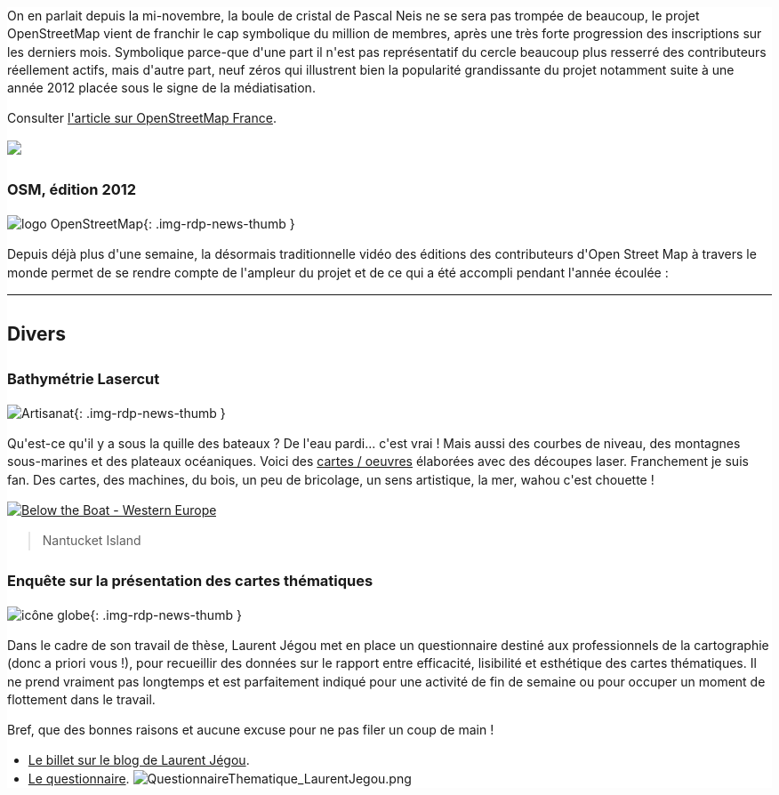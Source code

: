 On en parlait depuis la mi-novembre, la boule de cristal de Pascal Neis ne se sera pas trompée de beaucoup, le projet OpenStreetMap vient de franchir le cap symbolique du million de membres, après une très forte progression des inscriptions sur les derniers mois. Symbolique parce-que d'une part il n'est pas représentatif du cercle beaucoup plus resserré des contributeurs réellement actifs, mais d'autre part, neuf zéros qui illustrent bien la popularité grandissante du projet notamment suite à une année 2012 placée sous le signe de la médiatisation.

Consulter [l'article sur OpenStreetMap France](http://openstreetmap.fr/1000000).

![](https://wiki.openstreetmap.org/w/images/thumb/7/79/Osmdbstats1_users.png/800px-Osmdbstats1_users.png)

### OSM, édition 2012

![logo OpenStreetMap](https://cdn.geotribu.fr/img/logos-icones/OpenStreetMap/Openstreetmap.png "logo OSM"){: .img-rdp-news-thumb }

Depuis déjà plus d'une semaine, la désormais traditionnelle vidéo des éditions des contributeurs d'Open Street Map à travers le monde permet de se rendre compte de l'ampleur du projet et de ce qui a été accompli pendant l'année écoulée :

<iframe src="https://player.vimeo.com/video/56374742" width="640" height="384" frameborder="0" allow="autoplay; fullscreen" allowfullscreen></iframe>

----

## Divers

### Bathymétrie Lasercut

![Artisanat](https://cdn.geotribu.fr/img/internal/icons-rdp-news/matiere.png){: .img-rdp-news-thumb }

Qu'est-ce qu'il y a sous la quille des bateaux ? De l'eau pardi... c'est vrai ! Mais aussi des courbes de niveau, des montagnes sous-marines et des plateaux océaniques. Voici des [cartes / oeuvres](https://www.belowtheboat.com) élaborées avec des découpes laser. Franchement je suis fan. Des cartes, des machines, du bois, un peu de bricolage, un sens artistique, la mer, wahou c'est chouette !

[![Below the Boat - Western Europe](https://cdn.geotribu.fr/img/articles-blog-rdp/capture-ecran/belowtheboat_western_eu.jpg)](https://www.belowtheboat.com)

> Nantucket Island

### Enquête sur la présentation des cartes thématiques

![icône globe](https://cdn.geotribu.fr/img/internal/icons-rdp-news/world.png "icône globe"){: .img-rdp-news-thumb }

Dans le cadre de son travail de thèse, Laurent Jégou met en place un questionnaire destiné aux professionnels de la cartographie (donc a priori vous !), pour recueillir des données sur le rapport entre efficacité, lisibilité et esthétique des cartes thématiques. Il ne prend vraiment pas longtemps et est parfaitement indiqué pour une activité de fin de semaine ou pour occuper un moment de flottement dans le travail.

Bref, que des bonnes raisons et aucune excuse pour ne pas filer un coup de main !

* [Le billet sur le blog de Laurent Jégou](http://www.geotests.net/blog/article/enquete-sur-la-presentation-des-cartes-thematiques).
* [Le questionnaire](http://carto.limequery.net/index.php/577591/lang-fr).
![QuestionnaireThematique_LaurentJegou.png](http://geotribu.net/sites/default/files/Tuto/img/Blog/QuestionnaireThematique_LaurentJegou.png)
